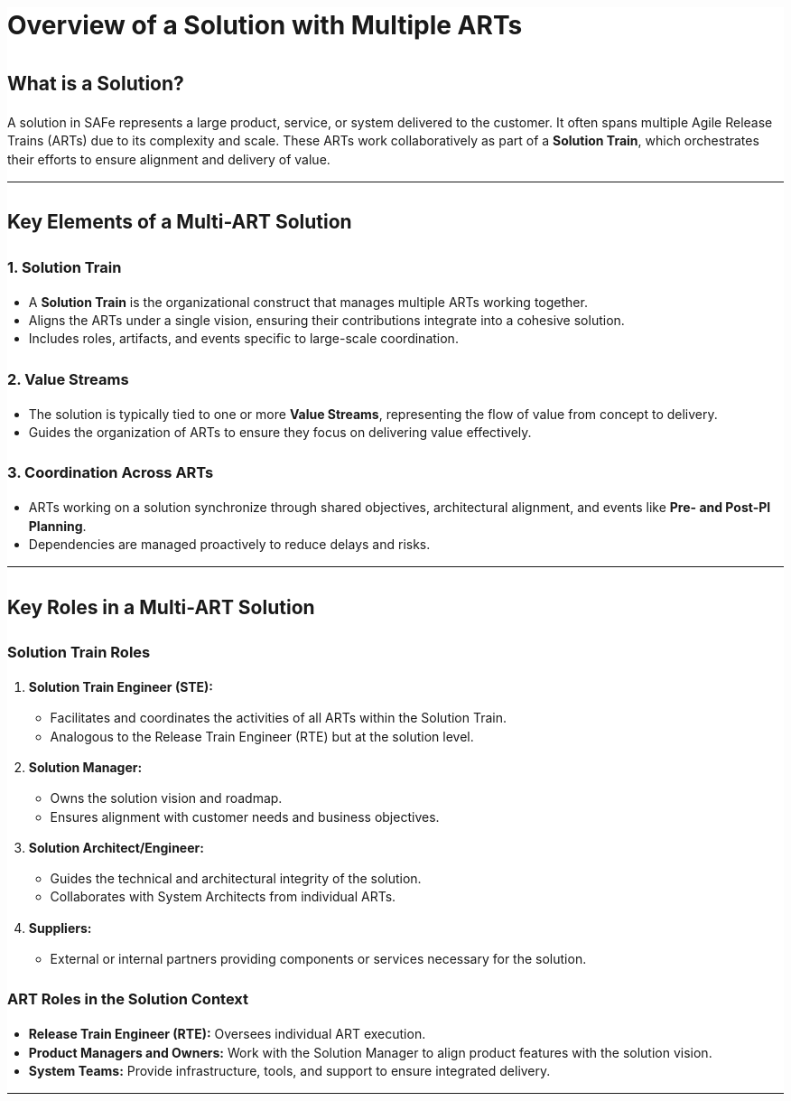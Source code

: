 # Overview of a Solution with Multiple ARTs

## What is a Solution?
A solution in SAFe represents a large product, service, or system delivered to the customer. It often spans multiple Agile Release Trains (ARTs) due to its complexity and scale. These ARTs work collaboratively as part of a **Solution Train**, which orchestrates their efforts to ensure alignment and delivery of value.

---

## Key Elements of a Multi-ART Solution

### 1. Solution Train
- A **Solution Train** is the organizational construct that manages multiple ARTs working together.
- Aligns the ARTs under a single vision, ensuring their contributions integrate into a cohesive solution.
- Includes roles, artifacts, and events specific to large-scale coordination.

### 2. Value Streams
- The solution is typically tied to one or more **Value Streams**, representing the flow of value from concept to delivery.
- Guides the organization of ARTs to ensure they focus on delivering value effectively.

### 3. Coordination Across ARTs
- ARTs working on a solution synchronize through shared objectives, architectural alignment, and events like **Pre- and Post-PI Planning**.
- Dependencies are managed proactively to reduce delays and risks.

---

## Key Roles in a Multi-ART Solution

### Solution Train Roles
1. **Solution Train Engineer (STE):**
    - Facilitates and coordinates the activities of all ARTs within the Solution Train.
    - Analogous to the Release Train Engineer (RTE) but at the solution level.

2. **Solution Manager:**
    - Owns the solution vision and roadmap.
    - Ensures alignment with customer needs and business objectives.

3. **Solution Architect/Engineer:**
    - Guides the technical and architectural integrity of the solution.
    - Collaborates with System Architects from individual ARTs.

4. **Suppliers:**
    - External or internal partners providing components or services necessary for the solution.

### ART Roles in the Solution Context
- **Release Train Engineer (RTE):** Oversees individual ART execution.
- **Product Managers and Owners:** Work with the Solution Manager to align product features with the solution vision.
- **System Teams:** Provide infrastructure, tools, and support to ensure integrated delivery.

---